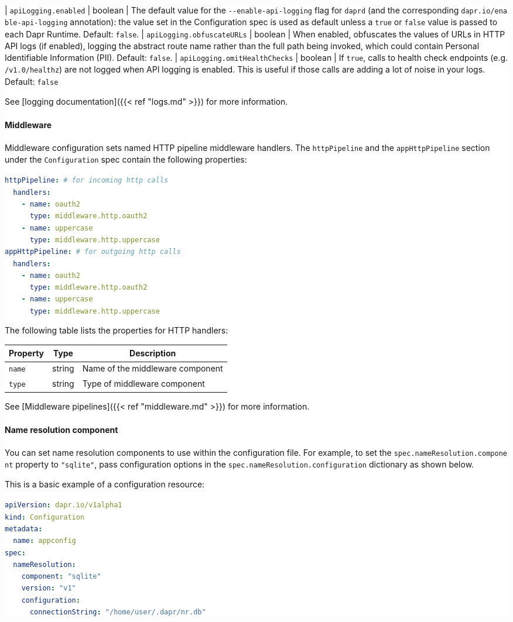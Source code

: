 | `apiLogging.enabled` | boolean | The default value for the `--enable-api-logging` flag for `daprd` (and the corresponding `dapr.io/enable-api-logging` annotation): the value set in the Configuration spec is used as default unless a `true` or `false` value is passed to each Dapr Runtime. Default: `false`.
| `apiLogging.obfuscateURLs` | boolean | When enabled, obfuscates the values of URLs in HTTP API logs (if enabled), logging the abstract route name rather than the full path being invoked, which could contain Personal Identifiable Information (PII). Default: `false`.
| `apiLogging.omitHealthChecks` | boolean | If `true`, calls to health check endpoints (e.g. `/v1.0/healthz`) are not logged when API logging is enabled. This is useful if those calls are adding a lot of noise in your logs. Default: `false`

See [logging documentation]({{< ref "logs.md" >}}) for more information.

#### Middleware

Middleware configuration sets named HTTP pipeline middleware handlers. The `httpPipeline` and the `appHttpPipeline` section under the `Configuration` spec contain the following properties:

```yml
httpPipeline: # for incoming http calls
  handlers:
    - name: oauth2
      type: middleware.http.oauth2
    - name: uppercase
      type: middleware.http.uppercase
appHttpPipeline: # for outgoing http calls
  handlers:
    - name: oauth2
      type: middleware.http.oauth2
    - name: uppercase
      type: middleware.http.uppercase
```

The following table lists the properties for HTTP handlers:

| Property | Type   | Description |
|----------|--------|-------------|
| `name`     | string | Name of the middleware component
| `type`     | string | Type of middleware component

See [Middleware pipelines]({{< ref "middleware.md" >}}) for more information.

#### Name resolution component

You can set name resolution components to use within the configuration file. For example, to set the `spec.nameResolution.component` property to `"sqlite"`, pass configuration options in the `spec.nameResolution.configuration` dictionary as shown below.

This is a basic example of a configuration resource:

```yaml
apiVersion: dapr.io/v1alpha1
kind: Configuration 
metadata:
  name: appconfig
spec:
  nameResolution:
    component: "sqlite"
    version: "v1"
    configuration:
      connectionString: "/home/user/.dapr/nr.db"
```
